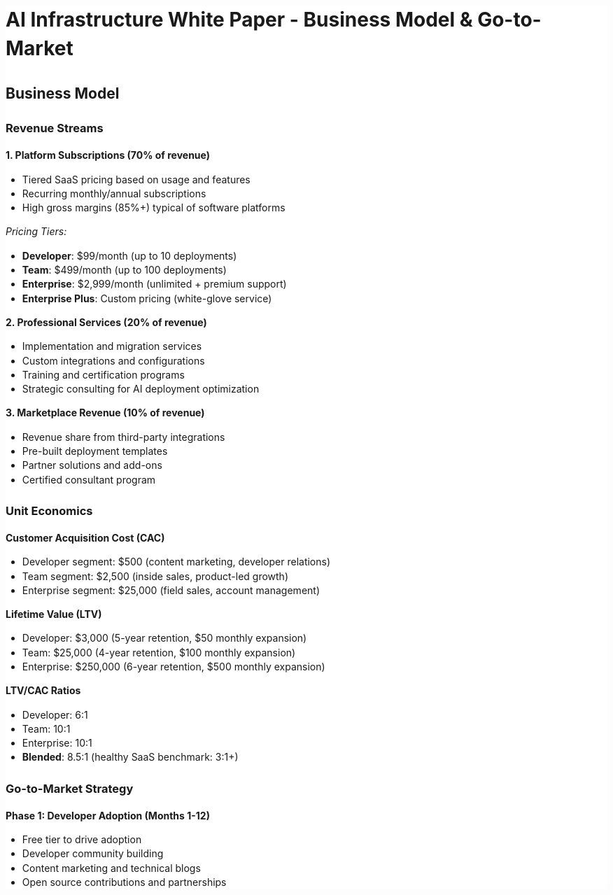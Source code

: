 # AI Infrastructure White Paper - Business Model & Go-to-Market

## Business Model

### Revenue Streams

**1. Platform Subscriptions (70% of revenue)**
- Tiered SaaS pricing based on usage and features
- Recurring monthly/annual subscriptions
- High gross margins (85%+) typical of software platforms

*Pricing Tiers:*
- **Developer**: $99/month (up to 10 deployments)
- **Team**: $499/month (up to 100 deployments)
- **Enterprise**: $2,999/month (unlimited + premium support)
- **Enterprise Plus**: Custom pricing (white-glove service)

**2. Professional Services (20% of revenue)**
- Implementation and migration services
- Custom integrations and configurations
- Training and certification programs
- Strategic consulting for AI deployment optimization

**3. Marketplace Revenue (10% of revenue)**
- Revenue share from third-party integrations
- Pre-built deployment templates
- Partner solutions and add-ons
- Certified consultant program

### Unit Economics

**Customer Acquisition Cost (CAC)**
- Developer segment: $500 (content marketing, developer relations)
- Team segment: $2,500 (inside sales, product-led growth)
- Enterprise segment: $25,000 (field sales, account management)

**Lifetime Value (LTV)**
- Developer: $3,000 (5-year retention, $50 monthly expansion)
- Team: $25,000 (4-year retention, $100 monthly expansion)
- Enterprise: $250,000 (6-year retention, $500 monthly expansion)

**LTV/CAC Ratios**
- Developer: 6:1
- Team: 10:1
- Enterprise: 10:1
- **Blended**: 8.5:1 (healthy SaaS benchmark: 3:1+)

### Go-to-Market Strategy

**Phase 1: Developer Adoption (Months 1-12)**
- Free tier to drive adoption
- Developer community building
- Content marketing and technical blogs
- Open source contributions and partnerships
